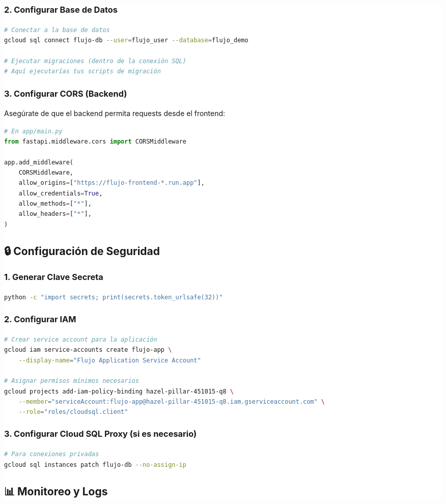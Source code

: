 ### 2. Configurar Base de Datos

```bash
# Conectar a la base de datos
gcloud sql connect flujo-db --user=flujo_user --database=flujo_demo

# Ejecutar migraciones (dentro de la conexión SQL)
# Aquí ejecutarías tus scripts de migración
```

### 3. Configurar CORS (Backend)

Asegúrate de que el backend permita requests desde el frontend:

```python
# En app/main.py
from fastapi.middleware.cors import CORSMiddleware

app.add_middleware(
    CORSMiddleware,
    allow_origins=["https://flujo-frontend-*.run.app"],
    allow_credentials=True,
    allow_methods=["*"],
    allow_headers=["*"],
)
```

## 🔒 Configuración de Seguridad

### 1. Generar Clave Secreta
```bash
python -c "import secrets; print(secrets.token_urlsafe(32))"
```

### 2. Configurar IAM
```bash
# Crear service account para la aplicación
gcloud iam service-accounts create flujo-app \
    --display-name="Flujo Application Service Account"

# Asignar permisos mínimos necesarios
gcloud projects add-iam-policy-binding hazel-pillar-451015-q8 \
    --member="serviceAccount:flujo-app@hazel-pillar-451015-q8.iam.gserviceaccount.com" \
    --role="roles/cloudsql.client"
```

### 3. Configurar Cloud SQL Proxy (si es necesario)
```bash
# Para conexiones privadas
gcloud sql instances patch flujo-db --no-assign-ip
```

## 📊 Monitoreo y Logs
